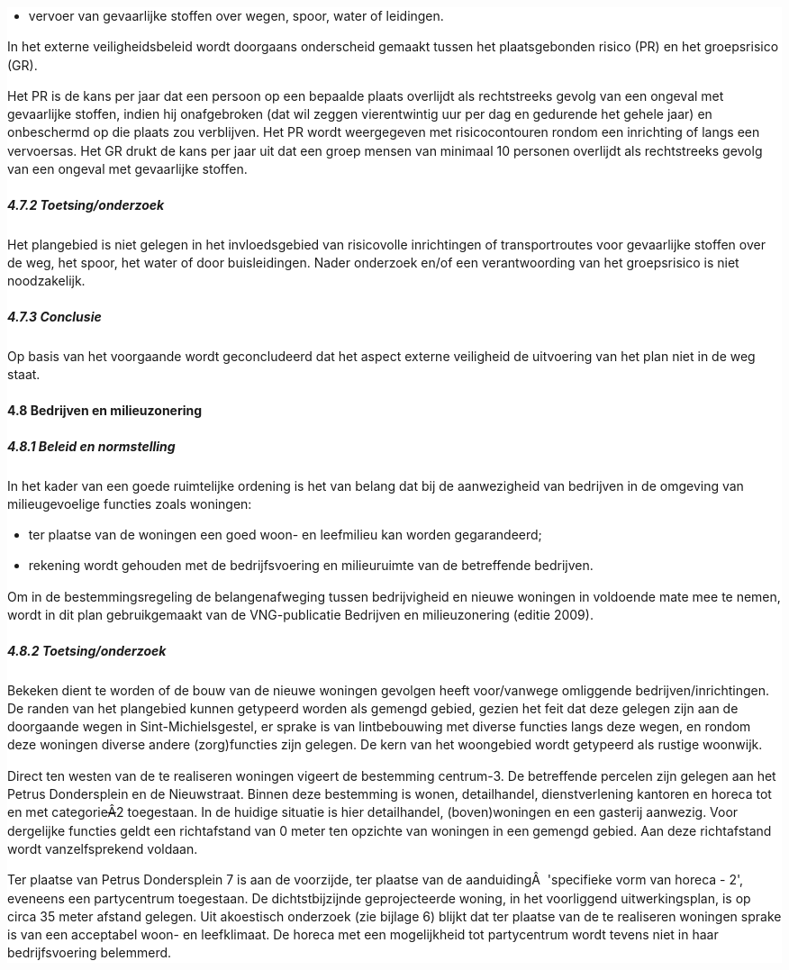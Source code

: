 * vervoer van gevaarlijke stoffen over wegen, spoor, water of leidingen.

In het externe veiligheidsbeleid wordt doorgaans onderscheid gemaakt tussen het plaatsgebonden risico (PR) en het groepsrisico (GR).

Het PR is de kans per jaar dat een persoon op een bepaalde plaats overlijdt als rechtstreeks gevolg van een ongeval met gevaarlijke stoffen, indien hij onafgebroken (dat wil zeggen vierentwintig uur per dag en gedurende het gehele jaar) en onbeschermd op die plaats zou verblijven. Het PR wordt weergegeven met risicocontouren rondom een inrichting of langs een vervoersas. Het GR drukt de kans per jaar uit dat een groep mensen van minimaal 10 personen overlijdt als rechtstreeks gevolg van een ongeval met gevaarlijke stoffen.

##### 4\.7\.2 Toetsing/onderzoek

Het plangebied is niet gelegen in het invloedsgebied van risicovolle inrichtingen of transportroutes voor gevaarlijke stoffen over de weg, het spoor, het water of door buisleidingen. Nader onderzoek en/of een verantwoording van het groepsrisico is niet noodzakelijk.

##### 4\.7\.3 Conclusie

Op basis van het voorgaande wordt geconcludeerd dat het aspect externe veiligheid de uitvoering van het plan niet in de weg staat.

#### 4\.8 Bedrijven en milieuzonering

##### 4\.8\.1 Beleid en normstelling

In het kader van een goede ruimtelijke ordening is het van belang dat bij de aanwezigheid van bedrijven in de omgeving van milieugevoelige functies zoals woningen:

* ter plaatse van de woningen een goed woon\- en leefmilieu kan worden gegarandeerd;

* rekening wordt gehouden met de bedrijfsvoering en milieuruimte van de betreffende bedrijven.

Om in de bestemmingsregeling de belangenafweging tussen bedrijvigheid en nieuwe woningen in voldoende mate mee te nemen, wordt in dit plan gebruikgemaakt van de VNG\-publicatie Bedrijven en milieuzonering (editie 2009\).

##### 4\.8\.2 Toetsing/onderzoek

Bekeken dient te worden of de bouw van de nieuwe woningen gevolgen heeft voor/vanwege omliggende bedrijven/inrichtingen. De randen van het plangebied kunnen getypeerd worden als gemengd gebied, gezien het feit dat deze gelegen zijn aan de doorgaande wegen in Sint\-Michielsgestel, er sprake is van lintbebouwing met diverse functies langs deze wegen, en rondom deze woningen diverse andere (zorg)functies zijn gelegen. De kern van het woongebied wordt getypeerd als rustige woonwijk.

Direct ten westen van de te realiseren woningen vigeert de bestemming centrum\-3\. De betreffende percelen zijn gelegen aan het Petrus Dondersplein en de Nieuwstraat. Binnen deze bestemming is wonen, detailhandel, dienstverlening kantoren en horeca tot en met categorie~~Â~~2 toegestaan. In de huidige situatie is hier detailhandel, (boven)woningen en een gasterij aanwezig. Voor dergelijke functies geldt een richtafstand van 0 meter ten opzichte van woningen in een gemengd gebied. Aan deze richtafstand wordt vanzelfsprekend voldaan.

Ter plaatse van Petrus Dondersplein 7 is aan de voorzijde, ter plaatse van de aanduidingÂ  'specifieke vorm van horeca \- 2', eveneens een partycentrum toegestaan. De dichtstbijzijnde geprojecteerde woning, in het voorliggend uitwerkingsplan, is op circa 35 meter afstand gelegen. Uit akoestisch onderzoek (zie bijlage 6) blijkt dat ter plaatse van de te realiseren woningen sprake is van een acceptabel woon\- en leefklimaat. De horeca met een mogelijkheid tot partycentrum wordt tevens niet in haar bedrijfsvoering belemmerd.
